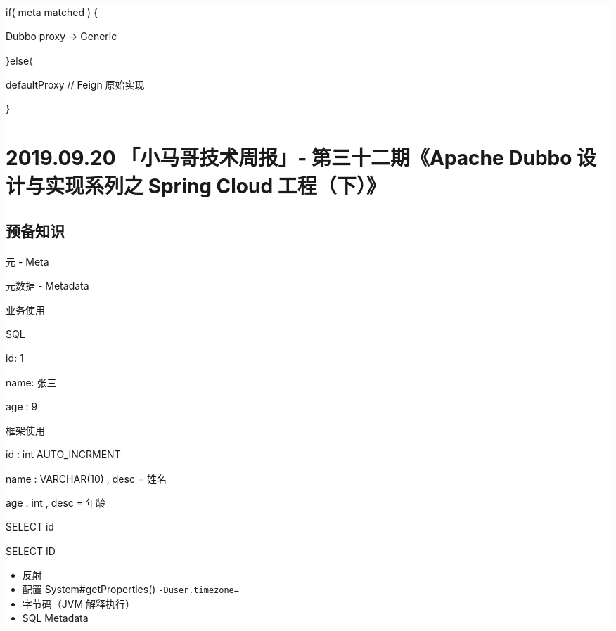 

if( meta matched ) {

   Dubbo proxy -> Generic

}else{

  defaultProxy // Feign 原始实现

}









# 2019.09.20 「小马哥技术周报」- 第三十二期《Apache Dubbo 设计与实现系列之 Spring Cloud 工程（下）》





## 预备知识



元 - Meta

元数据 - Metadata



业务使用

SQL

id: 1

name: 张三

age : 9



框架使用

id : int AUTO_INCRMENT

name : VARCHAR(10) , desc = 姓名

age : int , desc = 年龄



SELECT id

SELECT ID



- 反射
- 配置 System#getProperties() `-Duser.timezone=`
- 字节码（JVM 解释执行）
- SQL Metadata
